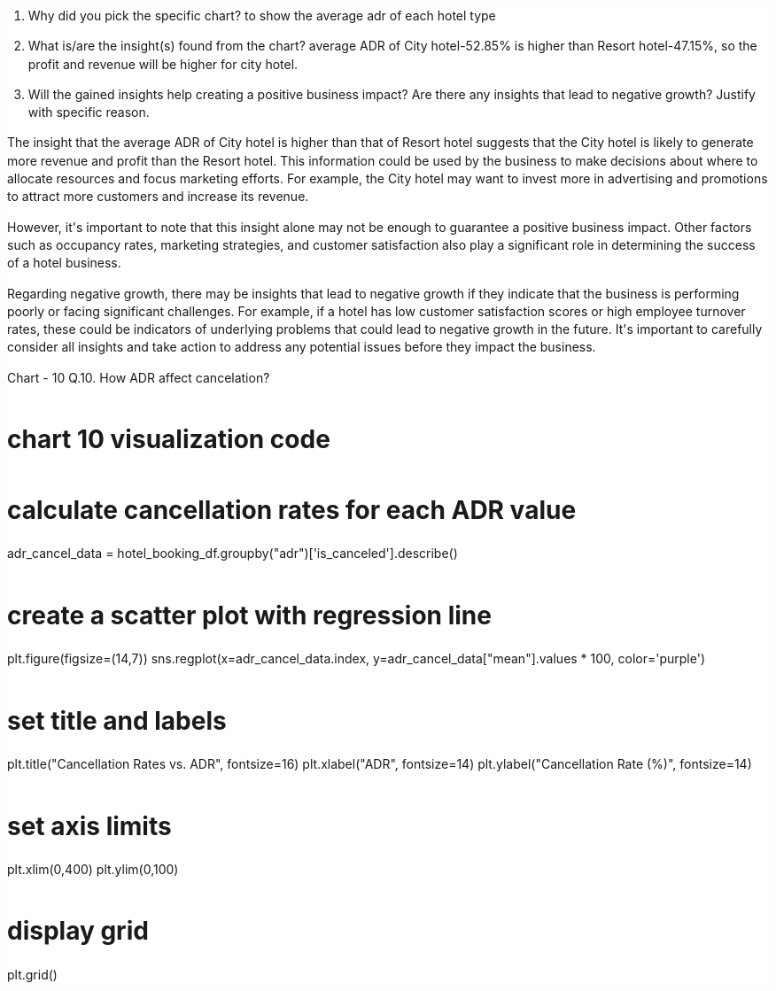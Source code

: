 1. Why did you pick the specific chart?
to show the average adr of each hotel type

2. What is/are the insight(s) found from the chart?
average ADR of City hotel-52.85% is higher than Resort hotel-47.15%, so the profit and revenue will be higher for city hotel.

3. Will the gained insights help creating a positive business impact?
Are there any insights that lead to negative growth? Justify with specific reason.

The insight that the average ADR of City hotel is higher than that of Resort hotel suggests that the City hotel is likely to generate more revenue and profit than the Resort hotel. This information could be used by the business to make decisions about where to allocate resources and focus marketing efforts. For example, the City hotel may want to invest more in advertising and promotions to attract more customers and increase its revenue.

However, it's important to note that this insight alone may not be enough to guarantee a positive business impact. Other factors such as occupancy rates, marketing strategies, and customer satisfaction also play a significant role in determining the success of a hotel business.

Regarding negative growth, there may be insights that lead to negative growth if they indicate that the business is performing poorly or facing significant challenges. For example, if a hotel has low customer satisfaction scores or high employee turnover rates, these could be indicators of underlying problems that could lead to negative growth in the future. It's important to carefully consider all insights and take action to address any potential issues before they impact the business.

Chart - 10
Q.10. How ADR affect cancelation?

# chart 10 visualization code
# calculate cancellation rates for each ADR value
adr_cancel_data = hotel_booking_df.groupby("adr")['is_canceled'].describe()

# create a scatter plot with regression line
plt.figure(figsize=(14,7))
sns.regplot(x=adr_cancel_data.index, y=adr_cancel_data["mean"].values * 100, color='purple')

# set title and labels
plt.title("Cancellation Rates vs. ADR", fontsize=16)
plt.xlabel("ADR", fontsize=14)
plt.ylabel("Cancellation Rate (%)", fontsize=14)

# set axis limits
plt.xlim(0,400)
plt.ylim(0,100)

# display grid
plt.grid()
